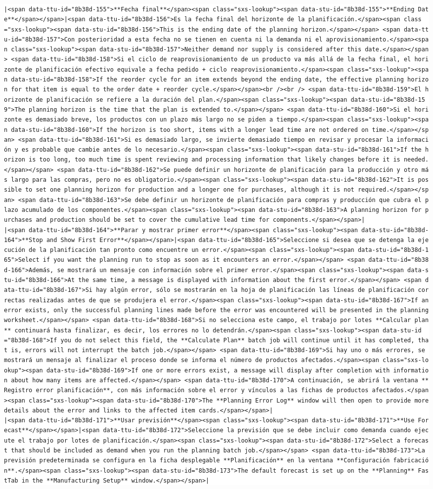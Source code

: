     |<span data-ttu-id="8b38d-155">**Fecha final**</span><span class="sxs-lookup"><span data-stu-id="8b38d-155">**Ending Date**</span></span>|<span data-ttu-id="8b38d-156">Es la fecha final del horizonte de la planificación.</span><span class="sxs-lookup"><span data-stu-id="8b38d-156">This is the ending date of the planning horizon.</span></span> <span data-ttu-id="8b38d-157">Con posterioridad a esta fecha no se tienen en cuenta ni la demanda ni el aprovisionamiento.</span><span class="sxs-lookup"><span data-stu-id="8b38d-157">Neither demand nor supply is considered after this date.</span></span> <span data-ttu-id="8b38d-158">Si el ciclo de reaprovisionamiento de un producto va más allá de la fecha final, el horizonte de planificación efectivo equivale a fecha pedido + ciclo reaprovisionamiento.</span><span class="sxs-lookup"><span data-stu-id="8b38d-158">If the reorder cycle for an item extends beyond the ending date, the effective planning horizon for that item is equal to the order date + reorder cycle.</span></span><br /><br /> <span data-ttu-id="8b38d-159">El horizonte de planificación se refiere a la duración del plan.</span><span class="sxs-lookup"><span data-stu-id="8b38d-159">The planning horizon is the time that the plan is extended to.</span></span> <span data-ttu-id="8b38d-160">Si el horizonte es demasiado breve, los productos con un plazo más largo no se piden a tiempo.</span><span class="sxs-lookup"><span data-stu-id="8b38d-160">If the horizon is too short, items with a longer lead time are not ordered on time.</span></span> <span data-ttu-id="8b38d-161">Si es demasiado largo, se invierte demasiado tiempo en revisar y procesar la información y es probable que cambie antes de lo necesario.</span><span class="sxs-lookup"><span data-stu-id="8b38d-161">If the horizon is too long, too much time is spent reviewing and processing information that likely changes before it is needed.</span></span> <span data-ttu-id="8b38d-162">Se puede definir un horizonte de planificación para la producción y otro más largo para las compras, pero no es obligatorio.</span><span class="sxs-lookup"><span data-stu-id="8b38d-162">It is possible to set one planning horizon for production and a longer one for purchases, although it is not required.</span></span> <span data-ttu-id="8b38d-163">Se debe definir un horizonte de planificación para compras y producción que cubra el plazo acumulado de los componentes.</span><span class="sxs-lookup"><span data-stu-id="8b38d-163">A planning horizon for purchases and production should be set to cover the cumulative lead time for components.</span></span>|  
    |<span data-ttu-id="8b38d-164">**Parar y mostrar primer error**</span><span class="sxs-lookup"><span data-stu-id="8b38d-164">**Stop and Show First Error**</span></span>|<span data-ttu-id="8b38d-165">Seleccione si desea que se detenga la ejecución de la planificación tan pronto como encuentre un error.</span><span class="sxs-lookup"><span data-stu-id="8b38d-165">Select if you want the planning run to stop as soon as it encounters an error.</span></span> <span data-ttu-id="8b38d-166">Además, se mostrará un mensaje con información sobre el primer error.</span><span class="sxs-lookup"><span data-stu-id="8b38d-166">At the same time, a message is displayed with information about the first error.</span></span> <span data-ttu-id="8b38d-167">Si hay algún error, sólo se mostrarán en la hoja de planificación las líneas de planificación correctas realizadas antes de que se produjera el error.</span><span class="sxs-lookup"><span data-stu-id="8b38d-167">If an error exists, only the successful planning lines made before the error was encountered will be presented in the planning worksheet.</span></span> <span data-ttu-id="8b38d-168">Si no selecciona este campo, el trabajo por lotes **Calcular plan** continuará hasta finalizar, es decir, los errores no lo detendrán.</span><span class="sxs-lookup"><span data-stu-id="8b38d-168">If you do not select this field, the **Calculate Plan** batch job will continue until it has completed, that is, errors will not interrupt the batch job.</span></span> <span data-ttu-id="8b38d-169">Si hay uno o más errores, se mostrará un mensaje al finalizar el proceso donde se informa el número de productos afectados.</span><span class="sxs-lookup"><span data-stu-id="8b38d-169">If one or more errors exist, a message will display after completion with information about how many items are affected.</span></span> <span data-ttu-id="8b38d-170">A continuación, se abrirá la ventana **Registro error planificación**, con más información sobre el error y vínculos a las fichas de productos afectados.</span><span class="sxs-lookup"><span data-stu-id="8b38d-170">The **Planning Error Log** window will then open to provide more details about the error and links to the affected item cards.</span></span>|  
    |<span data-ttu-id="8b38d-171">**Usar previsión**</span><span class="sxs-lookup"><span data-stu-id="8b38d-171">**Use Forecast**</span></span>|<span data-ttu-id="8b38d-172">Seleccione la previsión que se debe incluir como demanda cuando ejecute el trabajo por lotes de planificación.</span><span class="sxs-lookup"><span data-stu-id="8b38d-172">Select a forecast that should be included as demand when you run the planning batch job.</span></span> <span data-ttu-id="8b38d-173">La previsión predeterminada se configura en la ficha desplegable **Planificación** en la ventana **Configuración fabricación**.</span><span class="sxs-lookup"><span data-stu-id="8b38d-173">The default forecast is set up on the **Planning** FastTab in the **Manufacturing Setup** window.</span></span>|  